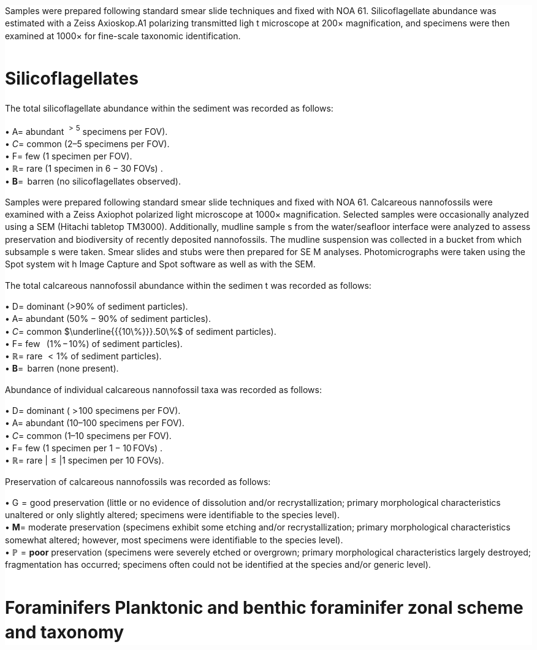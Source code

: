Samples were prepared following standard smear slide techniques and fixed with NOA 61. Silicoflagellate abundance was estimated with a Zeiss Axioskop.A1 polarizing transmitted ligh t microscope at $200\times$ magnification, and specimens were then examined at $1000\times$ for fine-scale taxonomic identification.  

# Silicoflagellates  

The total silicoflagellate abundance within the sediment was recorded as follows:  

• $\mathrm{A}=$ abundant $^{>5}$ specimens per FOV).   
• $C=$ common (2–5 specimens per FOV).   
• $\mathrm{F}=$ few (1 specimen per FOV).   
• ${\mathbb R}=$ rare (1 specimen in $6{-}30\;\mathrm{FOVs)}$ .   
• $\mathbf{B}=\,$ barren (no silicoflagellates observed).  

Samples were prepared following standard smear slide techniques and fixed with NOA 61. Calcareous nannofossils were examined with a Zeiss Axiophot polarized light microscope at $1000\times$ magnification. Selected samples were occasionally analyzed using  a SEM (Hitachi tabletop TM3000). Additionally, mudline sample s from the water/seafloor interface were analyzed to assess preservation and biodiversity of recently deposited nannofossils. The mudline suspension was collected in a bucket from which subsample s were taken. Smear slides and stubs were then prepared for SE M analyses. Photomicrographs were taken using the Spot system wit h Image Capture and Spot software as well as with the SEM.  

The total calcareous nannofossil abundance within the sedimen t was recorded as follows:  

• $\mathrm{D}=$ dominant $(\mathrm{>}90\%$ of sediment particles).   
• $\mathrm{A}=$ abundant $(50\%-90\%$ of sediment particles).   
• $C=$ common $\underline{{{10\%}}}.50\%$ of sediment particles).   
• $\mathrm{F}=$ few $\!\!\:(1\%\!-\!10\%)$ of sediment particles).   
• ${\mathbb R}=$ rare ${<}1\%$ of sediment particles).   
• $\mathbf{B}=\,$ barren (none present).  

Abundance of individual calcareous nannofossil taxa was recorded as follows:  

• $\mathrm{D}=$ dominant ( $>\!100$ specimens per FOV).   
• $\mathrm{A}=$ abundant (10–100 specimens per FOV).   
• $C=$ common (1–10 specimens per FOV).   
• $\mathrm{F}=$ few (1 specimen per $1{-}10\,\mathrm{FOVs})$ .   
• ${\mathbb R}=$ rare $\lvert\le\rvert1$ specimen per 10 FOVs).  

Preservation of calcareous nannofossils was recorded as follows:  

• $\mathrm{G}=\mathrm{good}$ preservation (little or no evidence of dissolution and/or recrystallization; primary morphological characteristics unaltered or only slightly altered; specimens were identifiable to the species level).   
• $\mathbf{M}=$ moderate preservation (specimens exhibit some etching and/or recrystallization; primary morphological characteristics somewhat altered; however, most specimens were identifiable to the species level).   
• $\mathbb{P}=\mathbf{poor}$ preservation (specimens were severely etched or overgrown; primary morphological characteristics largely destroyed; fragmentation has occurred; specimens often could not be identified at the species and/or generic level).  

# Foraminifers Planktonic and benthic foraminifer zonal scheme and taxonomy  
